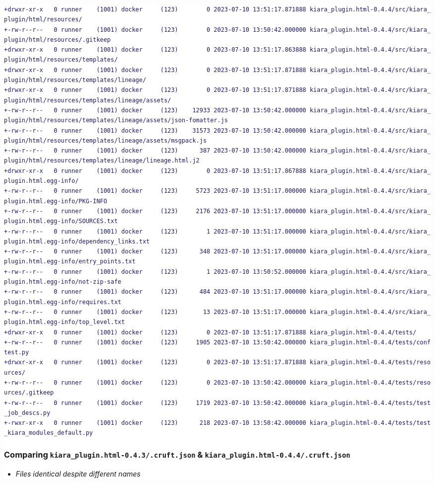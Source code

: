 ```diff
+drwxr-xr-x   0 runner    (1001) docker     (123)        0 2023-07-10 13:51:17.871888 kiara_plugin.html-0.4.4/src/kiara_plugin/html/resources/
+-rw-r--r--   0 runner    (1001) docker     (123)        0 2023-07-10 13:50:42.000000 kiara_plugin.html-0.4.4/src/kiara_plugin/html/resources/.gitkeep
+drwxr-xr-x   0 runner    (1001) docker     (123)        0 2023-07-10 13:51:17.863888 kiara_plugin.html-0.4.4/src/kiara_plugin/html/resources/templates/
+drwxr-xr-x   0 runner    (1001) docker     (123)        0 2023-07-10 13:51:17.871888 kiara_plugin.html-0.4.4/src/kiara_plugin/html/resources/templates/lineage/
+drwxr-xr-x   0 runner    (1001) docker     (123)        0 2023-07-10 13:51:17.871888 kiara_plugin.html-0.4.4/src/kiara_plugin/html/resources/templates/lineage/assets/
+-rw-r--r--   0 runner    (1001) docker     (123)    12933 2023-07-10 13:50:42.000000 kiara_plugin.html-0.4.4/src/kiara_plugin/html/resources/templates/lineage/assets/json-fomatter.js
+-rw-r--r--   0 runner    (1001) docker     (123)    31573 2023-07-10 13:50:42.000000 kiara_plugin.html-0.4.4/src/kiara_plugin/html/resources/templates/lineage/assets/msgpack.js
+-rw-r--r--   0 runner    (1001) docker     (123)      387 2023-07-10 13:50:42.000000 kiara_plugin.html-0.4.4/src/kiara_plugin/html/resources/templates/lineage/lineage.html.j2
+drwxr-xr-x   0 runner    (1001) docker     (123)        0 2023-07-10 13:51:17.867888 kiara_plugin.html-0.4.4/src/kiara_plugin.html.egg-info/
+-rw-r--r--   0 runner    (1001) docker     (123)     5723 2023-07-10 13:51:17.000000 kiara_plugin.html-0.4.4/src/kiara_plugin.html.egg-info/PKG-INFO
+-rw-r--r--   0 runner    (1001) docker     (123)     2176 2023-07-10 13:51:17.000000 kiara_plugin.html-0.4.4/src/kiara_plugin.html.egg-info/SOURCES.txt
+-rw-r--r--   0 runner    (1001) docker     (123)        1 2023-07-10 13:51:17.000000 kiara_plugin.html-0.4.4/src/kiara_plugin.html.egg-info/dependency_links.txt
+-rw-r--r--   0 runner    (1001) docker     (123)      348 2023-07-10 13:51:17.000000 kiara_plugin.html-0.4.4/src/kiara_plugin.html.egg-info/entry_points.txt
+-rw-r--r--   0 runner    (1001) docker     (123)        1 2023-07-10 13:50:52.000000 kiara_plugin.html-0.4.4/src/kiara_plugin.html.egg-info/not-zip-safe
+-rw-r--r--   0 runner    (1001) docker     (123)      484 2023-07-10 13:51:17.000000 kiara_plugin.html-0.4.4/src/kiara_plugin.html.egg-info/requires.txt
+-rw-r--r--   0 runner    (1001) docker     (123)       13 2023-07-10 13:51:17.000000 kiara_plugin.html-0.4.4/src/kiara_plugin.html.egg-info/top_level.txt
+drwxr-xr-x   0 runner    (1001) docker     (123)        0 2023-07-10 13:51:17.871888 kiara_plugin.html-0.4.4/tests/
+-rw-r--r--   0 runner    (1001) docker     (123)     1905 2023-07-10 13:50:42.000000 kiara_plugin.html-0.4.4/tests/conftest.py
+drwxr-xr-x   0 runner    (1001) docker     (123)        0 2023-07-10 13:51:17.871888 kiara_plugin.html-0.4.4/tests/resources/
+-rw-r--r--   0 runner    (1001) docker     (123)        0 2023-07-10 13:50:42.000000 kiara_plugin.html-0.4.4/tests/resources/.gitkeep
+-rw-r--r--   0 runner    (1001) docker     (123)     1719 2023-07-10 13:50:42.000000 kiara_plugin.html-0.4.4/tests/test_job_descs.py
+-rwxr-xr-x   0 runner    (1001) docker     (123)      218 2023-07-10 13:50:42.000000 kiara_plugin.html-0.4.4/tests/test_kiara_modules_default.py
```

### Comparing `kiara_plugin.html-0.4.3/.cruft.json` & `kiara_plugin.html-0.4.4/.cruft.json`

 * *Files identical despite different names*

